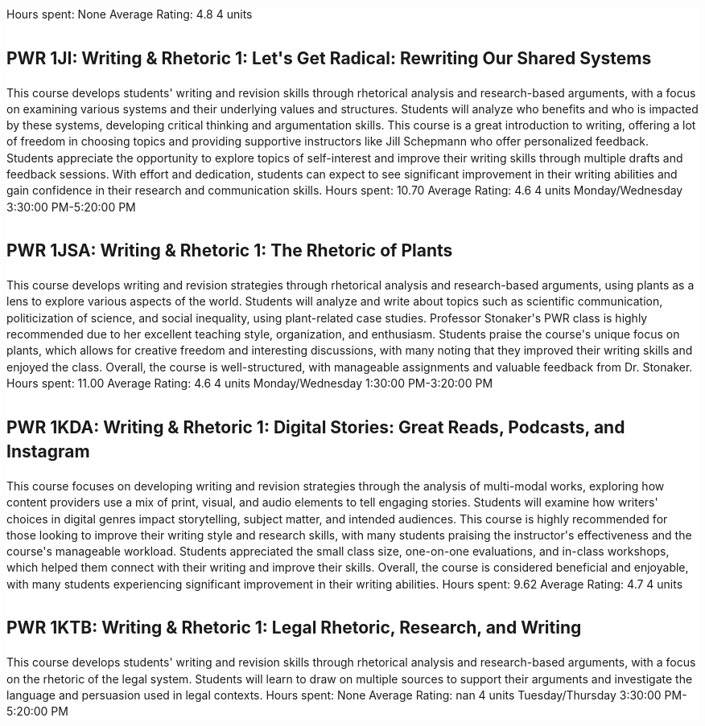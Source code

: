Hours spent: None
Average Rating: 4.8
4 units
## PWR 1JI: Writing & Rhetoric 1: Let's Get Radical: Rewriting  Our Shared Systems
This course develops students' writing and revision skills through rhetorical analysis and research-based arguments, with a focus on examining various systems and their underlying values and structures. Students will analyze who benefits and who is impacted by these systems, developing critical thinking and argumentation skills.
This course is a great introduction to writing, offering a lot of freedom in choosing topics and providing supportive instructors like Jill Schepmann who offer personalized feedback. Students appreciate the opportunity to explore topics of self-interest and improve their writing skills through multiple drafts and feedback sessions. With effort and dedication, students can expect to see significant improvement in their writing abilities and gain confidence in their research and communication skills.
Hours spent: 10.70
Average Rating: 4.6
4 units
Monday/Wednesday 3:30:00 PM-5:20:00 PM
## PWR 1JSA: Writing & Rhetoric 1: The Rhetoric of Plants
This course develops writing and revision strategies through rhetorical analysis and research-based arguments, using plants as a lens to explore various aspects of the world. Students will analyze and write about topics such as scientific communication, politicization of science, and social inequality, using plant-related case studies.
Professor Stonaker's PWR class is highly recommended due to her excellent teaching style, organization, and enthusiasm. Students praise the course's unique focus on plants, which allows for creative freedom and interesting discussions, with many noting that they improved their writing skills and enjoyed the class. Overall, the course is well-structured, with manageable assignments and valuable feedback from Dr. Stonaker.
Hours spent: 11.00
Average Rating: 4.6
4 units
Monday/Wednesday 1:30:00 PM-3:20:00 PM
## PWR 1KDA: Writing & Rhetoric 1:  Digital Stories: Great Reads, Podcasts, and Instagram
This course focuses on developing writing and revision strategies through the analysis of multi-modal works, exploring how content providers use a mix of print, visual, and audio elements to tell engaging stories. Students will examine how writers' choices in digital genres impact storytelling, subject matter, and intended audiences.
This course is highly recommended for those looking to improve their writing style and research skills, with many students praising the instructor's effectiveness and the course's manageable workload. Students appreciated the small class size, one-on-one evaluations, and in-class workshops, which helped them connect with their writing and improve their skills. Overall, the course is considered beneficial and enjoyable, with many students experiencing significant improvement in their writing abilities.
Hours spent: 9.62
Average Rating: 4.7
4 units
## PWR 1KTB: Writing & Rhetoric 1: Legal Rhetoric, Research, and Writing
This course develops students' writing and revision skills through rhetorical analysis and research-based arguments, with a focus on the rhetoric of the legal system. Students will learn to draw on multiple sources to support their arguments and investigate the language and persuasion used in legal contexts.
Hours spent: None
Average Rating: nan
4 units
Tuesday/Thursday 3:30:00 PM-5:20:00 PM